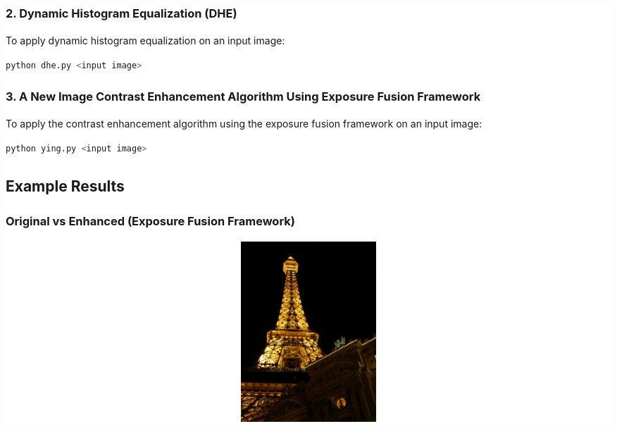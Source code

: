 ### 2. Dynamic Histogram Equalization (DHE)
To apply dynamic histogram equalization on an input image:
```sh
python dhe.py <input image>
```

### 3. A New Image Contrast Enhancement Algorithm Using Exposure Fusion Framework
To apply the contrast enhancement algorithm using the exposure fusion framework on an input image:
```sh
python ying.py <input image>
```

## Example Results

### Original vs Enhanced (Exposure Fusion Framework)
<p align='center'>
  <img src='testdata/01.jpg' height='256' width='192'/>